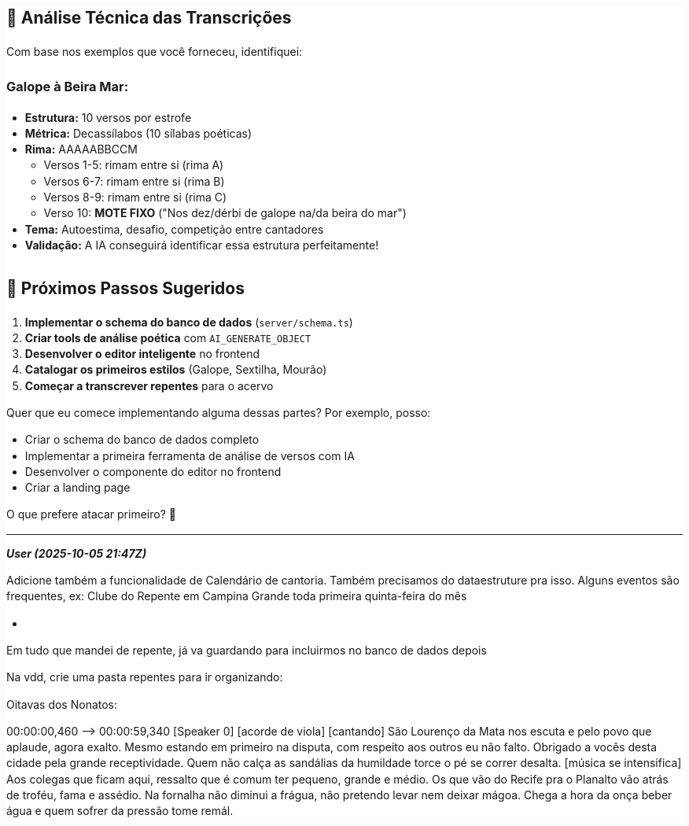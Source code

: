 ## 🎯 Análise Técnica das Transcrições

Com base nos exemplos que você forneceu, identifiquei:

### **Galope à Beira Mar:**
- **Estrutura:** 10 versos por estrofe
- **Métrica:** Decassílabos (10 sílabas poéticas)
- **Rima:** AAAAABBCCM
  - Versos 1-5: rimam entre si (rima A)
  - Versos 6-7: rimam entre si (rima B)
  - Versos 8-9: rimam entre si (rima C)
  - Verso 10: **MOTE FIXO** ("Nos dez/dérbi de galope na/da beira do mar")
- **Tema:** Autoestima, desafio, competição entre cantadores
- **Validação:** A IA conseguirá identificar essa estrutura perfeitamente!

## 🚀 Próximos Passos Sugeridos

1. **Implementar o schema do banco de dados** (`server/schema.ts`)
2. **Criar tools de análise poética** com `AI_GENERATE_OBJECT`
3. **Desenvolver o editor inteligente** no frontend
4. **Catalogar os primeiros estilos** (Galope, Sextilha, Mourão)
5. **Começar a transcrever repentes** para o acervo

Quer que eu comece implementando alguma dessas partes? Por exemplo, posso:
- Criar o schema do banco de dados completo
- Implementar a primeira ferramenta de análise de versos com IA
- Desenvolver o componente do editor no frontend
- Criar a landing page

O que prefere atacar primeiro? 🎵

---

_**User (2025-10-05 21:47Z)**_

Adicione também a funcionalidade de Calendário de cantoria. Também precisamos do dataestruture pra isso. Alguns eventos são frequentes, ex: Clube do Repente em Campina Grande toda primeira quinta-feira do mês

+

Em tudo que mandei de repente, já va guardando para incluirmos no banco de dados depois

Na vdd, crie uma pasta repentes para ir organizando:

Oitavas dos Nonatos:

00:00:00,460 --> 00:00:59,340 [Speaker 0]
[acorde de viola] [cantando] São Lourenço da Mata nos escuta e pelo povo que aplaude, agora exalto. Mesmo estando em primeiro na disputa, com respeito aos outros eu não falto. Obrigado a vocês desta cidade pela grande receptividade. Quem não calça as sandálias da humildade torce o pé se correr desalta. [música se intensifica] Aos colegas que ficam aqui, ressalto que é comum ter pequeno, grande e médio. Os que vão do Recife pra o Planalto vão atrás de troféu, fama e assédio. Na fornalha não diminui a frágua, não pretendo levar nem deixar mágoa. Chega a hora da onça beber água e quem sofrer da pressão tome remál. 
